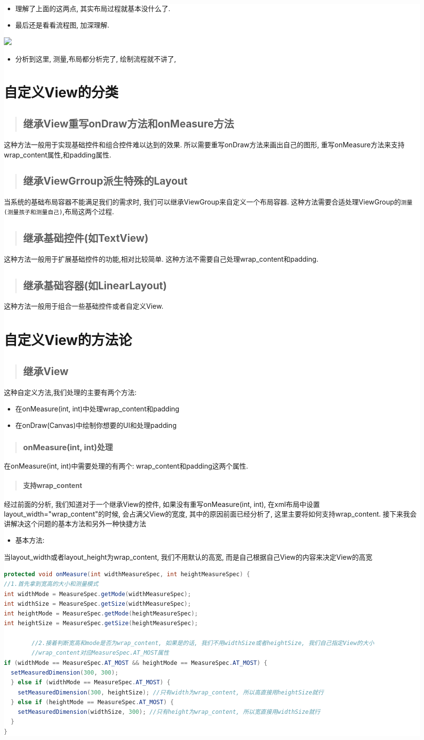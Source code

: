 

* 理解了上面的这两点, 其实布局过程就基本没什么了.

* 最后还是看看流程图, 加深理解.

![](http://ww1.sinaimg.cn/large/006VdOYcgy1fik8dhsrxmj30kh0flwfa.jpg)

* 分析到这里, 测量,布局都分析完了, 绘制流程就不讲了,

# 自定义View的分类

> ## 继承View重写onDraw方法和onMeasure方法

这种方法一般用于实现基础控件和组合控件难以达到的效果. 所以需要重写onDraw方法来画出自己的图形, 重写onMeasure方法来支持wrap_content属性,和padding属性.

> ## 继承ViewGrroup派生特殊的Layout

当系统的基础布局容器不能满足我们的需求时, 我们可以继承ViewGroup来自定义一个布局容器. 这种方法需要合适处理ViewGroup的``测量(测量孩子和测量自己)``,布局这两个过程.

> ## 继承基础控件(如TextView)

这种方法一般用于扩展基础控件的功能,相对比较简单. 这种方法不需要自己处理wrap_content和padding.

> ## 继承基础容器(如LinearLayout)

这种方法一般用于组合一些基础控件或者自定义View.

# 自定义View的方法论

> ## 继承View

这种自定义方法,我们处理的主要有两个方法:

* 在onMeasure(int, int)中处理wrap_content和padding

* 在onDraw(Canvas)中绘制你想要的UI和处理padding

> ### onMeasure(int, int)处理

在onMeasure(int, int)中需要处理的有两个: wrap_content和padding这两个属性.

> #### 支持wrap_content

经过前面的分析, 我们知道对于一个继承View的控件, 如果没有重写onMeasure(int, int), 在xml布局中设置layout_width="wrap_content"的时候, 会占满父View的宽度, 其中的原因前面已经分析了, 这里主要将如何支持wrap_content. 接下来我会讲解决这个问题的基本方法和另外一种快捷方法

* 基本方法:

当layout_width或者layout_height为wrap_content, 我们不用默认的高宽, 而是自己根据自己View的内容来决定View的高宽

```java
protected void onMeasure(int widthMeasureSpec, int heightMeasureSpec) {
//1.首先拿到宽高的大小和测量模式
int widthMode = MeasureSpec.getMode(widthMeasureSpec);
int widthSize = MeasureSpec.getSize(widthMeasureSpec);
int heightMode = MeasureSpec.getMode(heightMeasureSpec);
int heightSize = MeasureSpec.getSize(heightMeasureSpec);

        //2.接着判断宽高和mode是否为wrap_content, 如果是的话, 我们不用widthSize或者heightSize, 我们自己指定View的大小
        //wrap_content对应MeasureSpec.AT_MOST属性
if (widthMode == MeasureSpec.AT_MOST && heightMode == MeasureSpec.AT_MOST) {
  setMeasuredDimension(300, 300);
  } else if (widthMode == MeasureSpec.AT_MOST) {
    setMeasuredDimension(300, heightSize); //只有width为wrap_content, 所以高直接用heightSize就行
  } else if (heightMode == MeasureSpec.AT_MOST) {
    setMeasuredDimension(widthSize, 300); //只有height为wrap_content, 所以宽直接用widthSize就行
  }
}
```
